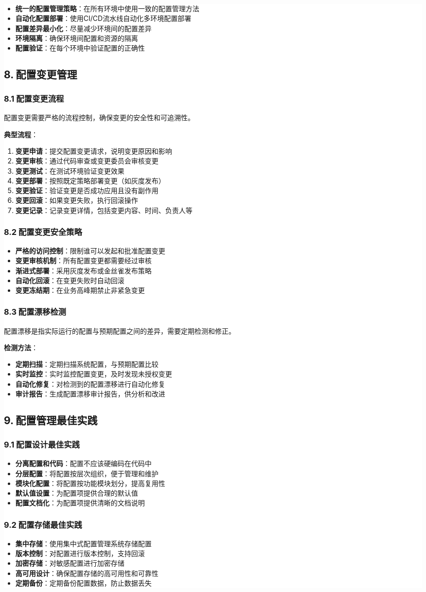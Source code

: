 - **统一的配置管理策略**：在所有环境中使用一致的配置管理方法
- **自动化配置部署**：使用CI/CD流水线自动化多环境配置部署
- **配置差异最小化**：尽量减少环境间的配置差异
- **环境隔离**：确保环境间配置和资源的隔离
- **配置验证**：在每个环境中验证配置的正确性

## 8. 配置变更管理

### 8.1 配置变更流程

配置变更需要严格的流程控制，确保变更的安全性和可追溯性。

**典型流程**：
1. **变更申请**：提交配置变更请求，说明变更原因和影响
2. **变更审核**：通过代码审查或变更委员会审核变更
3. **变更测试**：在测试环境验证变更效果
4. **变更部署**：按照既定策略部署变更（如灰度发布）
5. **变更验证**：验证变更是否成功应用且没有副作用
6. **变更回滚**：如果变更失败，执行回滚操作
7. **变更记录**：记录变更详情，包括变更内容、时间、负责人等

### 8.2 配置变更安全策略

- **严格的访问控制**：限制谁可以发起和批准配置变更
- **变更审核机制**：所有配置变更都需要经过审核
- **渐进式部署**：采用灰度发布或金丝雀发布策略
- **自动化回滚**：在变更失败时自动回滚
- **变更冻结期**：在业务高峰期禁止非紧急变更

### 8.3 配置漂移检测

配置漂移是指实际运行的配置与预期配置之间的差异，需要定期检测和修正。

**检测方法**：
- **定期扫描**：定期扫描系统配置，与预期配置比较
- **实时监控**：实时监控配置变更，及时发现未授权变更
- **自动化修复**：对检测到的配置漂移进行自动化修复
- **审计报告**：生成配置漂移审计报告，供分析和改进

## 9. 配置管理最佳实践

### 9.1 配置设计最佳实践

- **分离配置和代码**：配置不应该硬编码在代码中
- **分层配置**：将配置按层次组织，便于管理和维护
- **模块化配置**：将配置按功能模块划分，提高复用性
- **默认值设置**：为配置项提供合理的默认值
- **配置文档化**：为配置项提供清晰的文档说明

### 9.2 配置存储最佳实践

- **集中存储**：使用集中式配置管理系统存储配置
- **版本控制**：对配置进行版本控制，支持回滚
- **加密存储**：对敏感配置进行加密存储
- **高可用设计**：确保配置存储的高可用性和可靠性
- **定期备份**：定期备份配置数据，防止数据丢失
